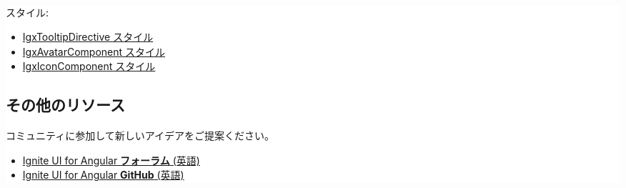 スタイル:

* [IgxTooltipDirective スタイル]({environment:sassApiUrl}/index.html#function-igx-tooltip-theme)
* [IgxAvatarComponent スタイル]({environment:sassApiUrl}/index.html#function-igx-avatar-theme)
* [IgxIconComponent スタイル]({environment:sassApiUrl}/index.html#function-igx-icon-theme)

<div class="divider"></div>

## その他のリソース

<div class="divider--half"></div>
コミュニティに参加して新しいアイデアをご提案ください。

* [Ignite UI for Angular **フォーラム** (英語) ](https://www.infragistics.com/community/forums/f/ignite-ui-for-angular)
* [Ignite UI for Angular **GitHub** (英語) ](https://github.com/IgniteUI/igniteui-angular)
